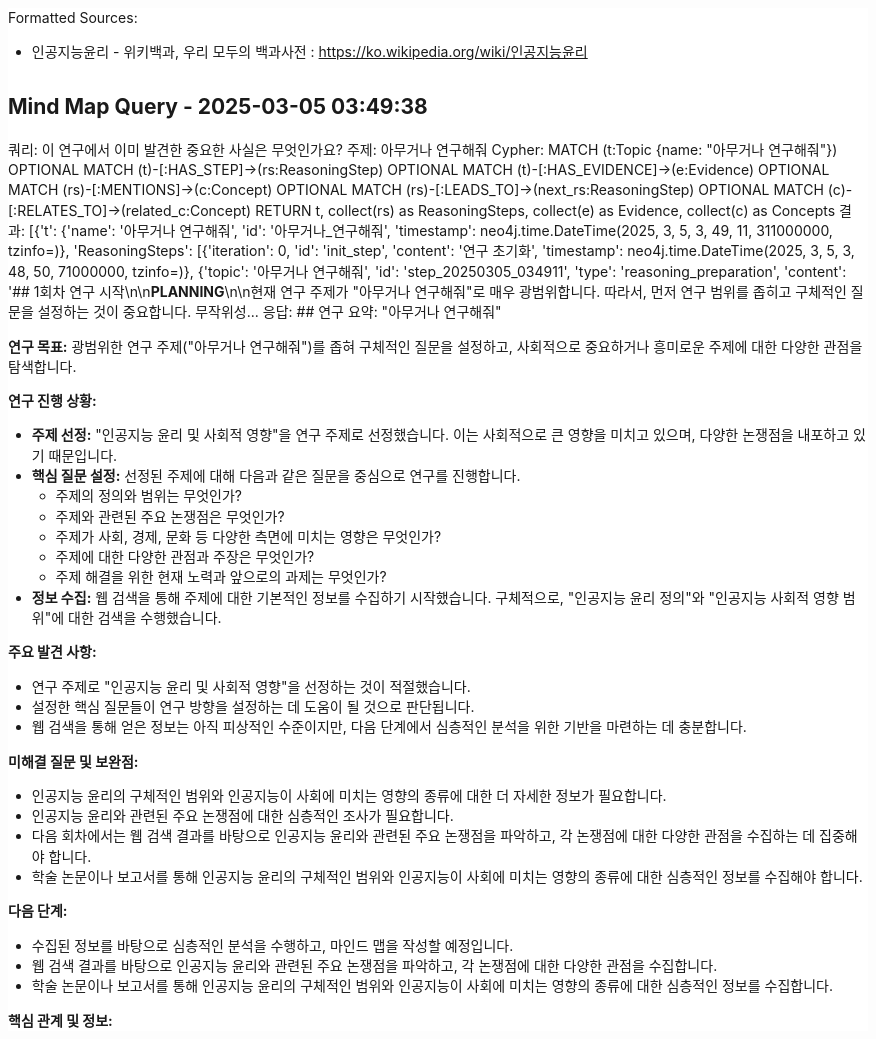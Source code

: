 Formatted Sources:
* 인공지능윤리 - 위키백과, 우리 모두의 백과사전 : https://ko.wikipedia.org/wiki/인공지능윤리

## Mind Map Query - 2025-03-05 03:49:38
쿼리: 이 연구에서 이미 발견한 중요한 사실은 무엇인가요? 주제: 아무거나 연구해줘
Cypher: MATCH (t:Topic {name: "아무거나 연구해줘"})
OPTIONAL MATCH (t)-[:HAS_STEP]->(rs:ReasoningStep)
OPTIONAL MATCH (t)-[:HAS_EVIDENCE]->(e:Evidence)
OPTIONAL MATCH (rs)-[:MENTIONS]->(c:Concept)
OPTIONAL MATCH (rs)-[:LEADS_TO]->(next_rs:ReasoningStep)
OPTIONAL MATCH (c)-[:RELATES_TO]->(related_c:Concept)
RETURN t, collect(rs) as ReasoningSteps, collect(e) as Evidence, collect(c) as Concepts
결과: [{'t': {'name': '아무거나 연구해줘', 'id': '아무거나_연구해줘', 'timestamp': neo4j.time.DateTime(2025, 3, 5, 3, 49, 11, 311000000, tzinfo=<UTC>)}, 'ReasoningSteps': [{'iteration': 0, 'id': 'init_step', 'content': '연구 초기화', 'timestamp': neo4j.time.DateTime(2025, 3, 5, 3, 48, 50, 71000000, tzinfo=<UTC>)}, {'topic': '아무거나 연구해줘', 'id': 'step_20250305_034911', 'type': 'reasoning_preparation', 'content': '## 1회차 연구 시작\n\n**PLANNING**\n\n현재 연구 주제가 "아무거나 연구해줘"로 매우 광범위합니다. 따라서, 먼저 연구 범위를 좁히고 구체적인 질문을 설정하는 것이 중요합니다. 무작위성...
응답: ## 연구 요약: "아무거나 연구해줘"

**연구 목표:** 광범위한 연구 주제("아무거나 연구해줘")를 좁혀 구체적인 질문을 설정하고, 사회적으로 중요하거나 흥미로운 주제에 대한 다양한 관점을 탐색합니다.

**연구 진행 상황:**

*   **주제 선정:** "인공지능 윤리 및 사회적 영향"을 연구 주제로 선정했습니다. 이는 사회적으로 큰 영향을 미치고 있으며, 다양한 논쟁점을 내포하고 있기 때문입니다.
*   **핵심 질문 설정:** 선정된 주제에 대해 다음과 같은 질문을 중심으로 연구를 진행합니다.
    *   주제의 정의와 범위는 무엇인가?
    *   주제와 관련된 주요 논쟁점은 무엇인가?
    *   주제가 사회, 경제, 문화 등 다양한 측면에 미치는 영향은 무엇인가?
    *   주제에 대한 다양한 관점과 주장은 무엇인가?
    *   주제 해결을 위한 현재 노력과 앞으로의 과제는 무엇인가?
*   **정보 수집:** 웹 검색을 통해 주제에 대한 기본적인 정보를 수집하기 시작했습니다. 구체적으로, "인공지능 윤리 정의"와 "인공지능 사회적 영향 범위"에 대한 검색을 수행했습니다.

**주요 발견 사항:**

*   연구 주제로 "인공지능 윤리 및 사회적 영향"을 선정하는 것이 적절했습니다.
*   설정한 핵심 질문들이 연구 방향을 설정하는 데 도움이 될 것으로 판단됩니다.
*   웹 검색을 통해 얻은 정보는 아직 피상적인 수준이지만, 다음 단계에서 심층적인 분석을 위한 기반을 마련하는 데 충분합니다.

**미해결 질문 및 보완점:**

*   인공지능 윤리의 구체적인 범위와 인공지능이 사회에 미치는 영향의 종류에 대한 더 자세한 정보가 필요합니다.
*   인공지능 윤리와 관련된 주요 논쟁점에 대한 심층적인 조사가 필요합니다.
*   다음 회차에서는 웹 검색 결과를 바탕으로 인공지능 윤리와 관련된 주요 논쟁점을 파악하고, 각 논쟁점에 대한 다양한 관점을 수집하는 데 집중해야 합니다.
*   학술 논문이나 보고서를 통해 인공지능 윤리의 구체적인 범위와 인공지능이 사회에 미치는 영향의 종류에 대한 심층적인 정보를 수집해야 합니다.

**다음 단계:**

*   수집된 정보를 바탕으로 심층적인 분석을 수행하고, 마인드 맵을 작성할 예정입니다.
*   웹 검색 결과를 바탕으로 인공지능 윤리와 관련된 주요 논쟁점을 파악하고, 각 논쟁점에 대한 다양한 관점을 수집합니다.
*   학술 논문이나 보고서를 통해 인공지능 윤리의 구체적인 범위와 인공지능이 사회에 미치는 영향의 종류에 대한 심층적인 정보를 수집합니다.

**핵심 관계 및 정보:**
